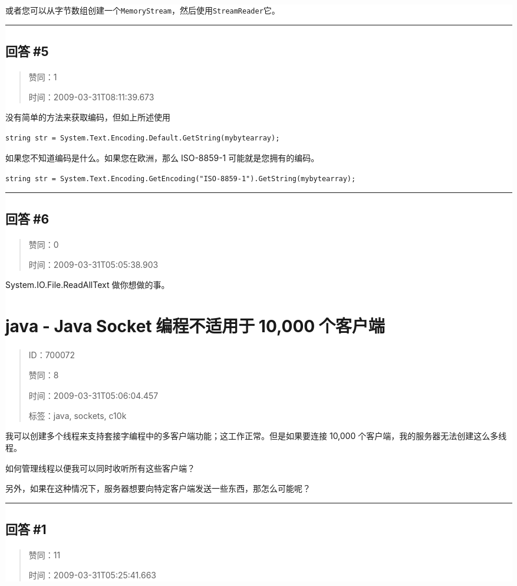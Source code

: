 或者您可以从字节数组创建一个`MemoryStream`，然后使用`StreamReader`它。

* * *

## 回答 #5

> 赞同：1
> 
> 时间：2009-03-31T08:11:39.673

没有简单的方法来获取编码，但如上所述使用

```
string str = System.Text.Encoding.Default.GetString(mybytearray); 
```

如果您不知道编码是什么。如果您在欧洲，那么 ISO-8859-1 可能就是您拥有的编码。

```
string str = System.Text.Encoding.GetEncoding("ISO-8859-1").GetString(mybytearray); 
```

* * *

## 回答 #6

> 赞同：0
> 
> 时间：2009-03-31T05:05:38.903

System.IO.File.ReadAllText 做你想做的事。

# java - Java Socket 编程不适用于 10,000 个客户端

> ID：700072
> 
> 赞同：8
> 
> 时间：2009-03-31T05:06:04.457
> 
> 标签：java, sockets, c10k

我可以创建多个线程来支持套接字编程中的多客户端功能；这工作正常。但是如果要连接 10,000 个客户端，我的服务器无法创建这么多线程。

如何管理线程以便我可以同时收听所有这些客户端？

另外，如果在这种情况下，服务器想要向特定客户端发送一些东西，那怎么可能呢？

* * *

## 回答 #1

> 赞同：11
> 
> 时间：2009-03-31T05:25:41.663
